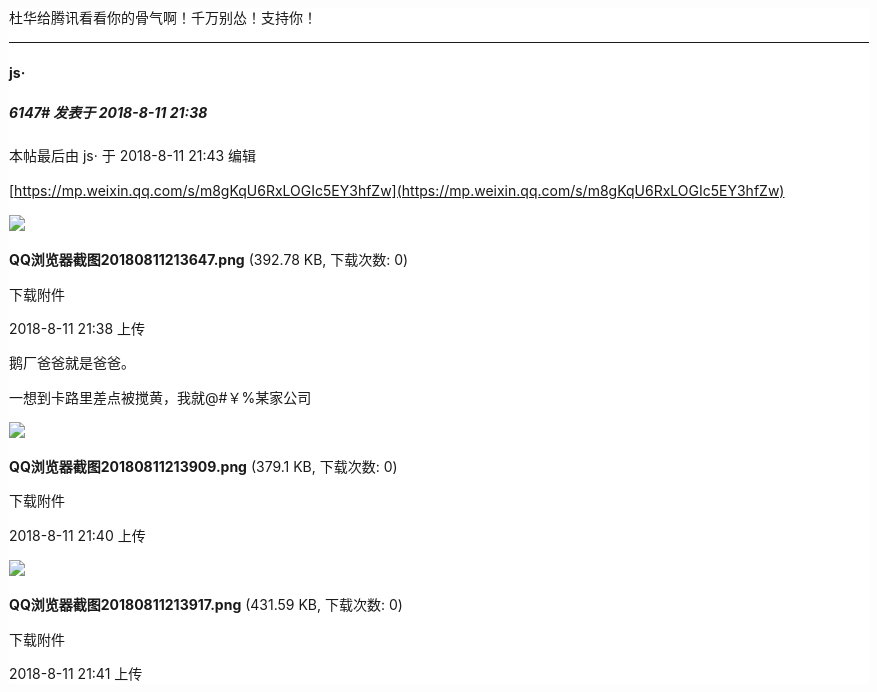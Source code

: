 


杜华给腾讯看看你的骨气啊！千万别怂！支持你！ 







*****

####  js·  
##### 6147#       发表于 2018-8-11 21:38



 本帖最后由 js· 于 2018-8-11 21:43 编辑 

[https://mp.weixin.qq.com/s/m8gKqU6RxLOGIc5EY3hfZw](https://mp.weixin.qq.com/s/m8gKqU6RxLOGIc5EY3hfZw)

<img src="https://img.saraba1st.com/forum/201808/11/213802xrubhu92ucrz8pez.png" referrerpolicy="no-referrer">


<strong>QQ浏览器截图20180811213647.png</strong> (392.78 KB, 下载次数: 0)

下载附件

2018-8-11 21:38 上传






鹅厂爸爸就是爸爸。



一想到卡路里差点被搅黄，我就@#￥%某家公司

<img src="https://img.saraba1st.com/forum/201808/11/214059gepwicb58culcbec.png" referrerpolicy="no-referrer">


<strong>QQ浏览器截图20180811213909.png</strong> (379.1 KB, 下载次数: 0)

下载附件

2018-8-11 21:40 上传






<img src="https://img.saraba1st.com/forum/201808/11/214101ghddbnhhorw0enyh.png" referrerpolicy="no-referrer">


<strong>QQ浏览器截图20180811213917.png</strong> (431.59 KB, 下载次数: 0)

下载附件

2018-8-11 21:41 上传




